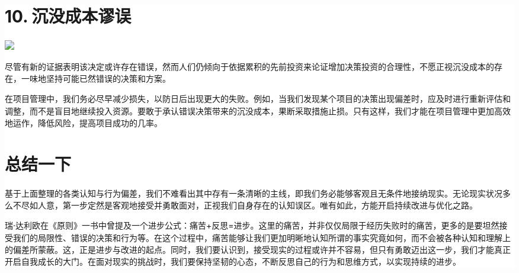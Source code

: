 # 10. 沉没成本谬误

![](https://my-image.askcheng.xyz/cheng-img/2024/12/623e3b5010e7f11df53b06c15d07cdf5.png)

尽管有新的证据表明该决定或许存在错误，然而人们仍倾向于依据累积的先前投资来论证增加决策投资的合理性，不愿正视沉没成本的存在，一味地坚持可能已然错误的决策和方案。

在项目管理中，我们务必尽早减少损失，以防日后出现更大的失败。例如，当我们发现某个项目的决策出现偏差时，应及时进行重新评估和调整，而不是盲目地继续投入资源。要敢于承认错误决策带来的沉没成本，果断采取措施止损。只有这样，我们才能在项目管理中更加高效地运作，降低风险，提高项目成功的几率。

# 总结一下

基于上面整理的各类认知与行为偏差，我们不难看出其中存有一条清晰的主线，即我们务必能够客观且无条件地接纳现实。无论现实状况多么不尽如人意，第一步定然是客观地接受并勇敢面对，正视我们自身存在的认知误区。唯有如此，方能开启持续改进与优化之路。

瑞·达利欧在《原则》一书中曾提及一个进步公式：痛苦+反思=进步。这里的痛苦，并非仅仅局限于经历失败时的痛苦，更多的是要坦然接受我们的局限性、错误的决策和行为等。在这个过程中，痛苦能够让我们更加明晰地认知所谓的事实究竟如何，而不会被各种认知和理解上的偏差所蒙蔽。这，正是进步与改进的起点。同时，我们要认识到，接受现实的过程或许并不容易，但只有勇敢迈出这一步，我们才能真正开启自我成长的大门。在面对现实的挑战时，我们要保持坚韧的心态，不断反思自己的行为和思维方式，以实现持续的进步。